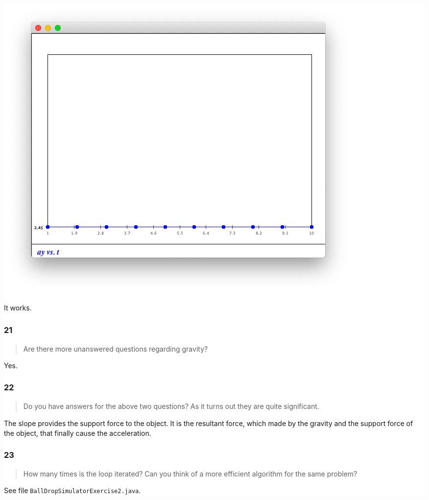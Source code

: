 ![module03-28](./module03-28.png)

It works.

### 21

> Are there more unanswered questions regarding gravity?

Yes.

### 22

> Do you have answers for the above two questions? As it turns out they are quite significant.

The slope provides the support force to the object. It is the resultant force, which made by the gravity and the support force of the object, that finally cause the acceleration.

### 23

> How many times is the loop iterated? Can you think of a more efficient algorithm for the same problem?

See file `BallDropSimulatorExercise2.java`.
